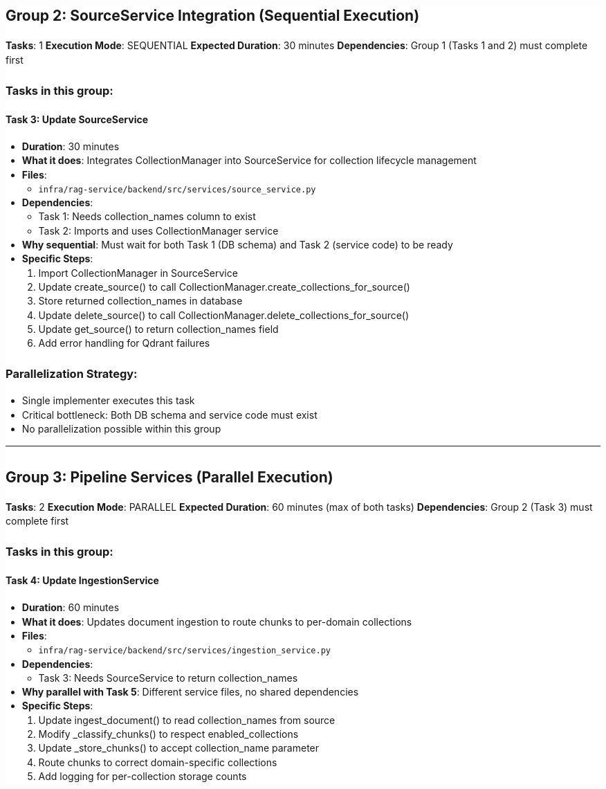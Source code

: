 ## Group 2: SourceService Integration (Sequential Execution)

**Tasks**: 1
**Execution Mode**: SEQUENTIAL
**Expected Duration**: 30 minutes
**Dependencies**: Group 1 (Tasks 1 and 2) must complete first

### Tasks in this group:

#### Task 3: Update SourceService
- **Duration**: 30 minutes
- **What it does**: Integrates CollectionManager into SourceService for collection lifecycle management
- **Files**:
  - `infra/rag-service/backend/src/services/source_service.py`
- **Dependencies**:
  - Task 1: Needs collection_names column to exist
  - Task 2: Imports and uses CollectionManager service
- **Why sequential**: Must wait for both Task 1 (DB schema) and Task 2 (service code) to be ready
- **Specific Steps**:
  1. Import CollectionManager in SourceService
  2. Update create_source() to call CollectionManager.create_collections_for_source()
  3. Store returned collection_names in database
  4. Update delete_source() to call CollectionManager.delete_collections_for_source()
  5. Update get_source() to return collection_names field
  6. Add error handling for Qdrant failures

### Parallelization Strategy:
- Single implementer executes this task
- Critical bottleneck: Both DB schema and service code must exist
- No parallelization possible within this group

---

## Group 3: Pipeline Services (Parallel Execution)

**Tasks**: 2
**Execution Mode**: PARALLEL
**Expected Duration**: 60 minutes (max of both tasks)
**Dependencies**: Group 2 (Task 3) must complete first

### Tasks in this group:

#### Task 4: Update IngestionService
- **Duration**: 60 minutes
- **What it does**: Updates document ingestion to route chunks to per-domain collections
- **Files**:
  - `infra/rag-service/backend/src/services/ingestion_service.py`
- **Dependencies**:
  - Task 3: Needs SourceService to return collection_names
- **Why parallel with Task 5**: Different service files, no shared dependencies
- **Specific Steps**:
  1. Update ingest_document() to read collection_names from source
  2. Modify _classify_chunks() to respect enabled_collections
  3. Update _store_chunks() to accept collection_name parameter
  4. Route chunks to correct domain-specific collections
  5. Add logging for per-collection storage counts
